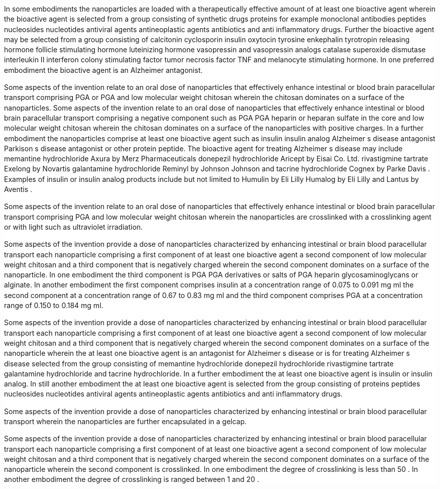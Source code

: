 In some embodiments the nanoparticles are loaded with a therapeutically effective amount of at least one bioactive agent wherein the bioactive agent is selected from a group consisting of synthetic drugs proteins for example monoclonal antibodies peptides nucleosides nucleotides antiviral agents antineoplastic agents antibiotics and anti inflammatory drugs. Further the bioactive agent may be selected from a group consisting of calcitonin cyclosporin insulin oxytocin tyrosine enkephalin tyrotropin releasing hormone follicle stimulating hormone luteinizing hormone vasopressin and vasopressin analogs catalase superoxide dismutase interleukin II interferon colony stimulating factor tumor necrosis factor TNF and melanocyte stimulating hormone. In one preferred embodiment the bioactive agent is an Alzheimer antagonist.

Some aspects of the invention relate to an oral dose of nanoparticles that effectively enhance intestinal or blood brain paracellular transport comprising PGA or PGA and low molecular weight chitosan wherein the chitosan dominates on a surface of the nanoparticles. Some aspects of the invention relate to an oral dose of nanoparticles that effectively enhance intestinal or blood brain paracellular transport comprising a negative component such as PGA PGA heparin or heparan sulfate in the core and low molecular weight chitosan wherein the chitosan dominates on a surface of the nanoparticles with positive charges. In a further embodiment the nanoparticles comprise at least one bioactive agent such as insulin insulin analog Alzheimer s disease antagonist Parkison s disease antagonist or other protein peptide. The bioactive agent for treating Alzheimer s disease may include memantine hydrochloride Axura by Merz Pharmaceuticals donepezil hydrochloride Aricept by Eisai Co. Ltd. rivastigmine tartrate Exelong by Novartis galantamine hydrochloride Reminyl by Johnson Johnson and tacrine hydrochloride Cognex by Parke Davis . Examples of insulin or insulin analog products include but not limited to Humulin by Eli Lilly Humalog by Eli Lilly and Lantus by Aventis .

Some aspects of the invention relate to an oral dose of nanoparticles that effectively enhance intestinal or blood brain paracellular transport comprising PGA and low molecular weight chitosan wherein the nanoparticles are crosslinked with a crosslinking agent or with light such as ultraviolet irradiation.

Some aspects of the invention provide a dose of nanoparticles characterized by enhancing intestinal or brain blood paracellular transport each nanoparticle comprising a first component of at least one bioactive agent a second component of low molecular weight chitosan and a third component that is negatively charged wherein the second component dominates on a surface of the nanoparticle. In one embodiment the third component is PGA PGA derivatives or salts of PGA heparin glycosaminoglycans or alginate. In another embodiment the first component comprises insulin at a concentration range of 0.075 to 0.091 mg ml the second component at a concentration range of 0.67 to 0.83 mg ml and the third component comprises PGA at a concentration range of 0.150 to 0.184 mg ml.

Some aspects of the invention provide a dose of nanoparticles characterized by enhancing intestinal or brain blood paracellular transport each nanoparticle comprising a first component of at least one bioactive agent a second component of low molecular weight chitosan and a third component that is negatively charged wherein the second component dominates on a surface of the nanoparticle wherein the at least one bioactive agent is an antagonist for Alzheimer s disease or is for treating Alzheimer s disease selected from the group consisting of memantine hydrochloride donepezil hydrochloride rivastigmine tartrate galantamine hydrochloride and tacrine hydrochloride. In a further embodiment the at least one bioactive agent is insulin or insulin analog. In still another embodiment the at least one bioactive agent is selected from the group consisting of proteins peptides nucleosides nucleotides antiviral agents antineoplastic agents antibiotics and anti inflammatory drugs.

Some aspects of the invention provide a dose of nanoparticles characterized by enhancing intestinal or brain blood paracellular transport wherein the nanoparticles are further encapsulated in a gelcap.

Some aspects of the invention provide a dose of nanoparticles characterized by enhancing intestinal or brain blood paracellular transport each nanoparticle comprising a first component of at least one bioactive agent a second component of low molecular weight chitosan and a third component that is negatively charged wherein the second component dominates on a surface of the nanoparticle wherein the second component is crosslinked. In one embodiment the degree of crosslinking is less than 50 . In another embodiment the degree of crosslinking is ranged between 1 and 20 .
